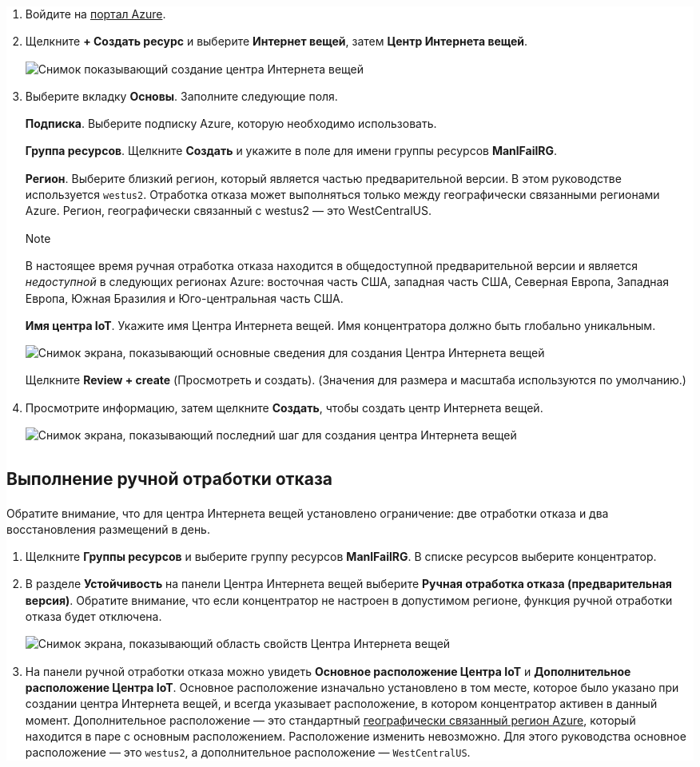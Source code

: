 1. Войдите на [портал Azure](https://portal.azure.com). 

2. Щелкните **+ Создать ресурс** и выберите **Интернет вещей**, затем **Центр Интернета вещей**.

   ![Снимок показывающий создание центра Интернета вещей](./media/tutorial-manual-failover/create-hub-01.png)

3. Выберите вкладку **Основы**. Заполните следующие поля.

    **Подписка**. Выберите подписку Azure, которую необходимо использовать.

    **Группа ресурсов**. Щелкните **Создать** и укажите в поле для имени группы ресурсов **ManlFailRG**.

    **Регион**. Выберите близкий регион, который является частью предварительной версии. В этом руководстве используется `westus2`. Отработка отказа может выполняться только между географически связанными регионами Azure. Регион, географически связанный с westus2 — это WestCentralUS.
    
   > [!NOTE]
   > В настоящее время ручная отработка отказа находится в общедоступной предварительной версии и является *недоступной* в следующих регионах Azure: восточная часть США, западная часть США, Северная Европа, Западная Европа, Южная Бразилия и Юго-центральная часть США.

   **Имя центра IoT**. Укажите имя Центра Интернета вещей. Имя концентратора должно быть глобально уникальным. 

   ![Снимок экрана, показывающий основные сведения для создания Центра Интернета вещей](./media/tutorial-manual-failover/create-hub-02-basics.png)

   Щелкните **Review + create** (Просмотреть и создать). (Значения для размера и масштаба используются по умолчанию.) 

4. Просмотрите информацию, затем щелкните **Создать**, чтобы создать центр Интернета вещей. 

   ![Снимок экрана, показывающий последний шаг для создания центра Интернета вещей](./media/tutorial-manual-failover/create-hub-03-create.png)

## <a name="perform-a-manual-failover"></a>Выполнение ручной отработки отказа

Обратите внимание, что для центра Интернета вещей установлено ограничение: две отработки отказа и два восстановления размещений в день.

1. Щелкните **Группы ресурсов** и выберите группу ресурсов **ManlFailRG**. В списке ресурсов выберите концентратор. 

2. В разделе **Устойчивость** на панели Центра Интернета вещей выберите **Ручная отработка отказа (предварительная версия)**. Обратите внимание, что если концентратор не настроен в допустимом регионе, функция ручной отработки отказа будет отключена.

   ![Снимок экрана, показывающий область свойств Центра Интернета вещей](./media/tutorial-manual-failover/trigger-failover-01.png)

3. На панели ручной отработки отказа можно увидеть **Основное расположение Центра IoT** и **Дополнительное расположение Центра IoT**. Основное расположение изначально установлено в том месте, которое было указано при создании центра Интернета вещей, и всегда указывает расположение, в котором концентратор активен в данный момент. Дополнительное расположение — это стандартный [географически связанный регион Azure](../best-practices-availability-paired-regions.md), который находится в паре с основным расположением. Расположение изменить невозможно. Для этого руководства основное расположение — это `westus2`, а дополнительное расположение — `WestCentralUS`.
